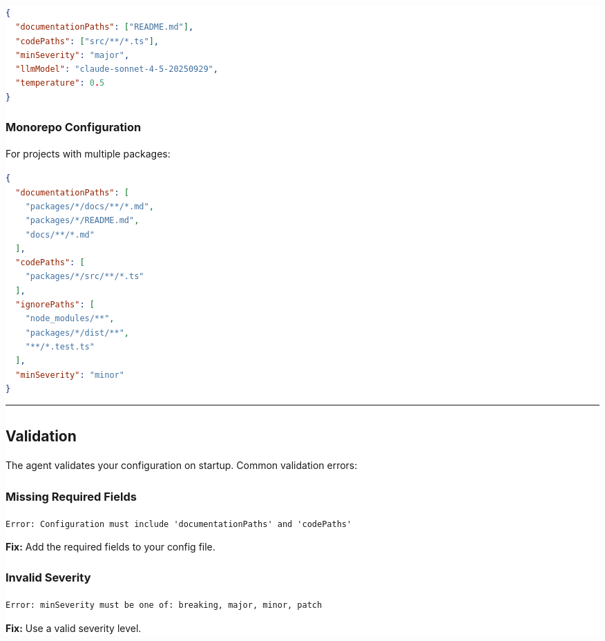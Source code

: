 ```json
{
  "documentationPaths": ["README.md"],
  "codePaths": ["src/**/*.ts"],
  "minSeverity": "major",
  "llmModel": "claude-sonnet-4-5-20250929",
  "temperature": 0.5
}
```

### Monorepo Configuration

For projects with multiple packages:

```json
{
  "documentationPaths": [
    "packages/*/docs/**/*.md",
    "packages/*/README.md",
    "docs/**/*.md"
  ],
  "codePaths": [
    "packages/*/src/**/*.ts"
  ],
  "ignorePaths": [
    "node_modules/**",
    "packages/*/dist/**",
    "**/*.test.ts"
  ],
  "minSeverity": "minor"
}
```

---

## Validation

The agent validates your configuration on startup. Common validation errors:

### Missing Required Fields

```
Error: Configuration must include 'documentationPaths' and 'codePaths'
```

**Fix:** Add the required fields to your config file.

### Invalid Severity

```
Error: minSeverity must be one of: breaking, major, minor, patch
```

**Fix:** Use a valid severity level.
